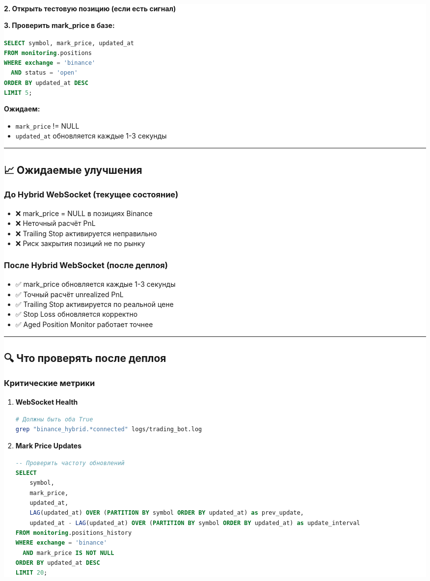 **2. Открыть тестовую позицию (если есть сигнал)**

**3. Проверить mark_price в базе:**
```sql
SELECT symbol, mark_price, updated_at
FROM monitoring.positions
WHERE exchange = 'binance'
  AND status = 'open'
ORDER BY updated_at DESC
LIMIT 5;
```

**Ожидаем:**
- `mark_price` != NULL
- `updated_at` обновляется каждые 1-3 секунды

---

## 📈 Ожидаемые улучшения

### До Hybrid WebSocket (текущее состояние)
- ❌ mark_price = NULL в позициях Binance
- ❌ Неточный расчёт PnL
- ❌ Trailing Stop активируется неправильно
- ❌ Риск закрытия позиций не по рынку

### После Hybrid WebSocket (после деплоя)
- ✅ mark_price обновляется каждые 1-3 секунды
- ✅ Точный расчёт unrealized PnL
- ✅ Trailing Stop активируется по реальной цене
- ✅ Stop Loss обновляется корректно
- ✅ Aged Position Monitor работает точнее

---

## 🔍 Что проверять после деплоя

### Критические метрики

1. **WebSocket Health**
   ```bash
   # Должны быть оба True
   grep "binance_hybrid.*connected" logs/trading_bot.log
   ```

2. **Mark Price Updates**
   ```sql
   -- Проверить частоту обновлений
   SELECT
       symbol,
       mark_price,
       updated_at,
       LAG(updated_at) OVER (PARTITION BY symbol ORDER BY updated_at) as prev_update,
       updated_at - LAG(updated_at) OVER (PARTITION BY symbol ORDER BY updated_at) as update_interval
   FROM monitoring.positions_history
   WHERE exchange = 'binance'
     AND mark_price IS NOT NULL
   ORDER BY updated_at DESC
   LIMIT 20;
   ```
